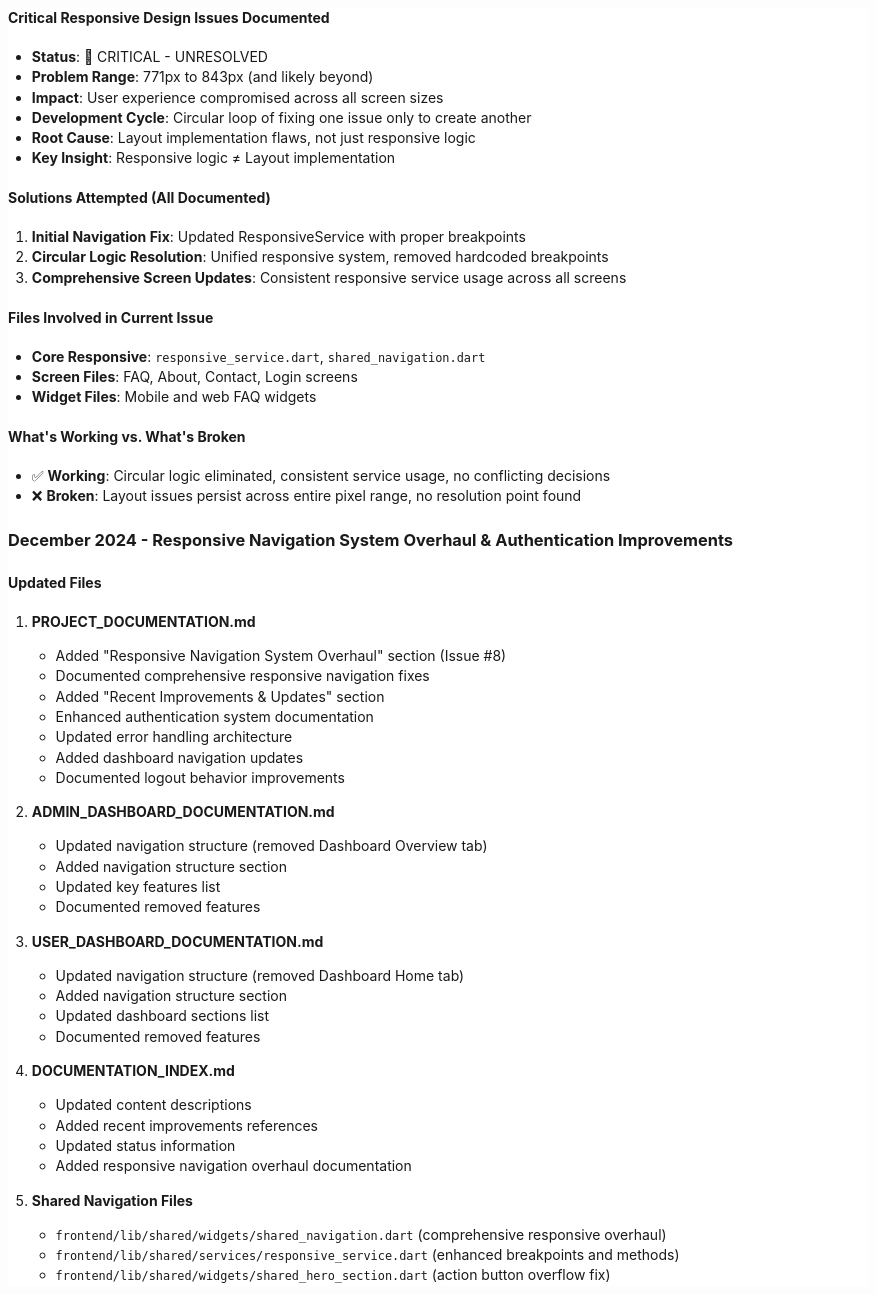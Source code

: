 #### **Critical Responsive Design Issues Documented**
- **Status**: 🔴 CRITICAL - UNRESOLVED
- **Problem Range**: 771px to 843px (and likely beyond)
- **Impact**: User experience compromised across all screen sizes
- **Development Cycle**: Circular loop of fixing one issue only to create another
- **Root Cause**: Layout implementation flaws, not just responsive logic
- **Key Insight**: Responsive logic ≠ Layout implementation

#### **Solutions Attempted (All Documented)**
1. **Initial Navigation Fix**: Updated ResponsiveService with proper breakpoints
2. **Circular Logic Resolution**: Unified responsive system, removed hardcoded breakpoints  
3. **Comprehensive Screen Updates**: Consistent responsive service usage across all screens

#### **Files Involved in Current Issue**
- **Core Responsive**: `responsive_service.dart`, `shared_navigation.dart`
- **Screen Files**: FAQ, About, Contact, Login screens
- **Widget Files**: Mobile and web FAQ widgets

#### **What's Working vs. What's Broken**
- ✅ **Working**: Circular logic eliminated, consistent service usage, no conflicting decisions
- ❌ **Broken**: Layout issues persist across entire pixel range, no resolution point found

### **December 2024 - Responsive Navigation System Overhaul & Authentication Improvements**

#### **Updated Files**
1. **PROJECT_DOCUMENTATION.md**
   - Added "Responsive Navigation System Overhaul" section (Issue #8)
   - Documented comprehensive responsive navigation fixes
   - Added "Recent Improvements & Updates" section
   - Enhanced authentication system documentation
   - Updated error handling architecture
   - Added dashboard navigation updates
   - Documented logout behavior improvements

2. **ADMIN_DASHBOARD_DOCUMENTATION.md**
   - Updated navigation structure (removed Dashboard Overview tab)
   - Added navigation structure section
   - Updated key features list
   - Documented removed features

3. **USER_DASHBOARD_DOCUMENTATION.md**
   - Updated navigation structure (removed Dashboard Home tab)
   - Added navigation structure section
   - Updated dashboard sections list
   - Documented removed features

4. **DOCUMENTATION_INDEX.md**
   - Updated content descriptions
   - Added recent improvements references
   - Updated status information
   - Added responsive navigation overhaul documentation
5. **Shared Navigation Files**
   - `frontend/lib/shared/widgets/shared_navigation.dart` (comprehensive responsive overhaul)
   - `frontend/lib/shared/services/responsive_service.dart` (enhanced breakpoints and methods)
   - `frontend/lib/shared/widgets/shared_hero_section.dart` (action button overflow fix)
